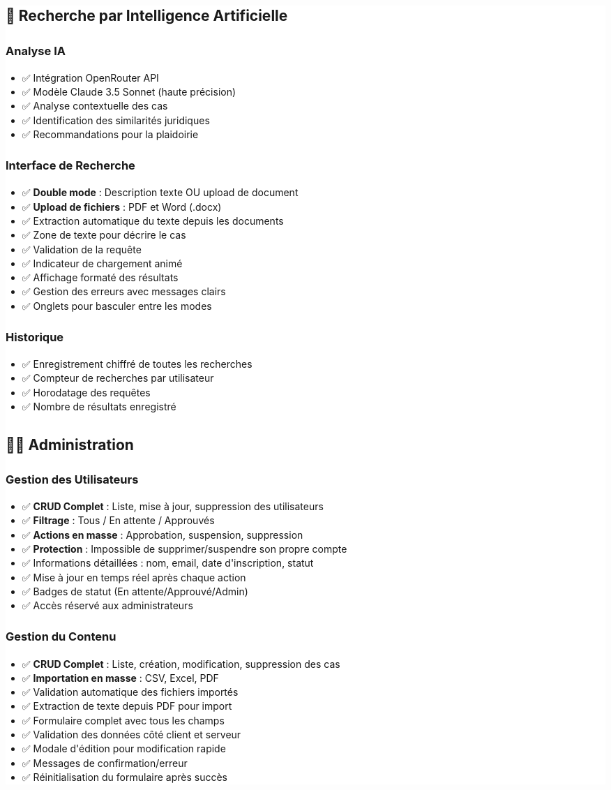 ## 🤖 Recherche par Intelligence Artificielle

### Analyse IA
- ✅ Intégration OpenRouter API
- ✅ Modèle Claude 3.5 Sonnet (haute précision)
- ✅ Analyse contextuelle des cas
- ✅ Identification des similarités juridiques
- ✅ Recommandations pour la plaidoirie

### Interface de Recherche
- ✅ **Double mode** : Description texte OU upload de document
- ✅ **Upload de fichiers** : PDF et Word (.docx)
- ✅ Extraction automatique du texte depuis les documents
- ✅ Zone de texte pour décrire le cas
- ✅ Validation de la requête
- ✅ Indicateur de chargement animé
- ✅ Affichage formaté des résultats
- ✅ Gestion des erreurs avec messages clairs
- ✅ Onglets pour basculer entre les modes

### Historique
- ✅ Enregistrement chiffré de toutes les recherches
- ✅ Compteur de recherches par utilisateur
- ✅ Horodatage des requêtes
- ✅ Nombre de résultats enregistré

## 👨‍💼 Administration

### Gestion des Utilisateurs
- ✅ **CRUD Complet** : Liste, mise à jour, suppression des utilisateurs
- ✅ **Filtrage** : Tous / En attente / Approuvés
- ✅ **Actions en masse** : Approbation, suspension, suppression
- ✅ **Protection** : Impossible de supprimer/suspendre son propre compte
- ✅ Informations détaillées : nom, email, date d'inscription, statut
- ✅ Mise à jour en temps réel après chaque action
- ✅ Badges de statut (En attente/Approuvé/Admin)
- ✅ Accès réservé aux administrateurs

### Gestion du Contenu
- ✅ **CRUD Complet** : Liste, création, modification, suppression des cas
- ✅ **Importation en masse** : CSV, Excel, PDF
- ✅ Validation automatique des fichiers importés
- ✅ Extraction de texte depuis PDF pour import
- ✅ Formulaire complet avec tous les champs
- ✅ Validation des données côté client et serveur
- ✅ Modale d'édition pour modification rapide
- ✅ Messages de confirmation/erreur
- ✅ Réinitialisation du formulaire après succès
